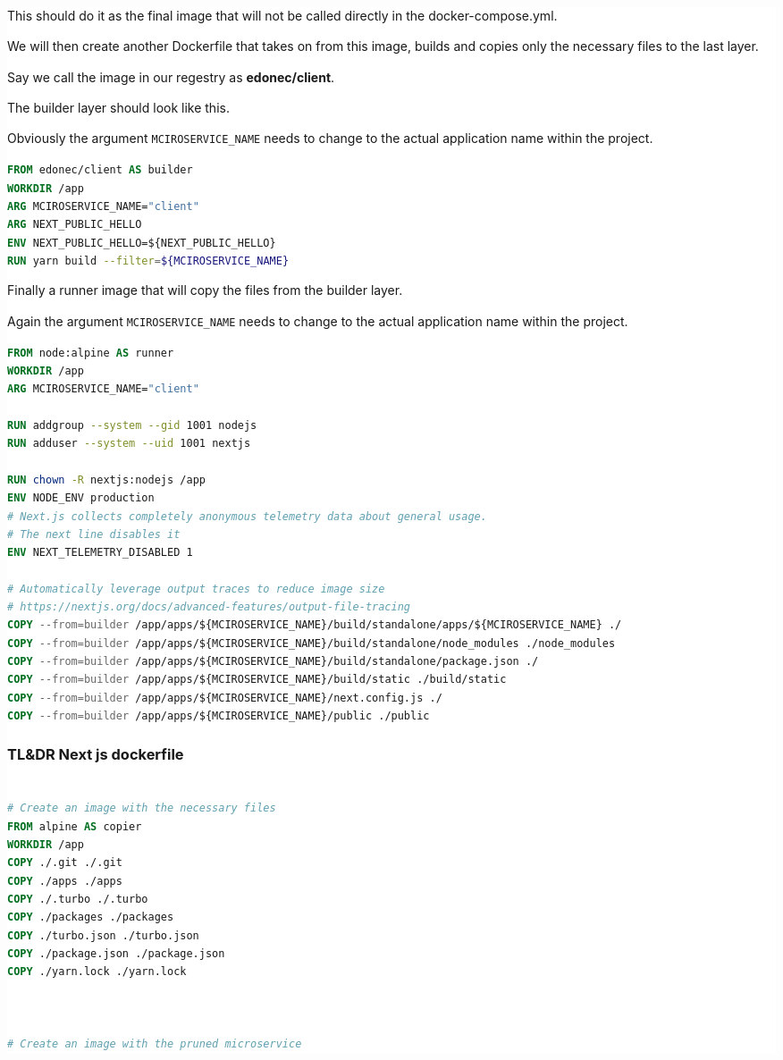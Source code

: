 This should do it as the final image that will not be called directly in the docker-compose.yml.

We will then create another Dockerfile that takes on from this image, builds and copies only the necessary files to the last layer.

Say we call the image in our regestry as **edonec/client**.

The builder layer should look like this.

Obviously the argument `MCIROSERVICE_NAME` needs to change to the actual application name within the project.

```dockerfile
FROM edonec/client AS builder
WORKDIR /app
ARG MCIROSERVICE_NAME="client"
ARG NEXT_PUBLIC_HELLO
ENV NEXT_PUBLIC_HELLO=${NEXT_PUBLIC_HELLO}
RUN yarn build --filter=${MCIROSERVICE_NAME}
```

Finally a runner image that will copy the files from the builder layer.

Again the argument `MCIROSERVICE_NAME` needs to change to the actual application name within the project.

```dockerfile
FROM node:alpine AS runner
WORKDIR /app
ARG MCIROSERVICE_NAME="client"

RUN addgroup --system --gid 1001 nodejs
RUN adduser --system --uid 1001 nextjs

RUN chown -R nextjs:nodejs /app
ENV NODE_ENV production
# Next.js collects completely anonymous telemetry data about general usage.
# The next line disables it
ENV NEXT_TELEMETRY_DISABLED 1

# Automatically leverage output traces to reduce image size
# https://nextjs.org/docs/advanced-features/output-file-tracing
COPY --from=builder /app/apps/${MCIROSERVICE_NAME}/build/standalone/apps/${MCIROSERVICE_NAME} ./
COPY --from=builder /app/apps/${MCIROSERVICE_NAME}/build/standalone/node_modules ./node_modules
COPY --from=builder /app/apps/${MCIROSERVICE_NAME}/build/standalone/package.json ./
COPY --from=builder /app/apps/${MCIROSERVICE_NAME}/build/static ./build/static
COPY --from=builder /app/apps/${MCIROSERVICE_NAME}/next.config.js ./
COPY --from=builder /app/apps/${MCIROSERVICE_NAME}/public ./public
```

### TL&DR Next js dockerfile

```dockerfile

# Create an image with the necessary files
FROM alpine AS copier
WORKDIR /app
COPY ./.git ./.git
COPY ./apps ./apps
COPY ./.turbo ./.turbo
COPY ./packages ./packages
COPY ./turbo.json ./turbo.json
COPY ./package.json ./package.json
COPY ./yarn.lock ./yarn.lock



# Create an image with the pruned microservice
```